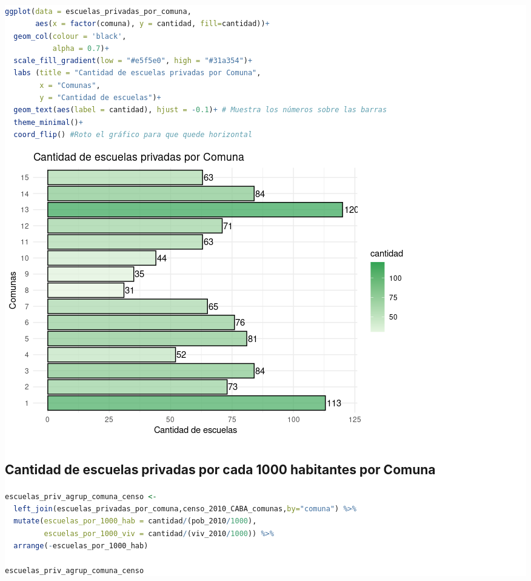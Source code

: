 ``` r
ggplot(data = escuelas_privadas_por_comuna,
       aes(x = factor(comuna), y = cantidad, fill=cantidad))+ 
  geom_col(colour = 'black',
           alpha = 0.7)+
  scale_fill_gradient(low = "#e5f5e0", high = "#31a354")+
  labs (title = "Cantidad de escuelas privadas por Comuna",
        x = "Comunas",
        y = "Cantidad de escuelas")+
  geom_text(aes(label = cantidad), hjust = -0.1)+ # Muestra los números sobre las barras
  theme_minimal()+
  coord_flip() #Roto el gráfico para que quede horizontal
```

![](R-proyectoCsDatos1_files/figure-gfm/unnamed-chunk-29-1.png)

## Cantidad de escuelas privadas por cada 1000 habitantes por Comuna

``` r
escuelas_priv_agrup_comuna_censo <-
  left_join(escuelas_privadas_por_comuna,censo_2010_CABA_comunas,by="comuna") %>%
  mutate(escuelas_por_1000_hab = cantidad/(pob_2010/1000),
         escuelas_por_1000_viv = cantidad/(viv_2010/1000)) %>% 
  arrange(-escuelas_por_1000_hab)

escuelas_priv_agrup_comuna_censo 
```
